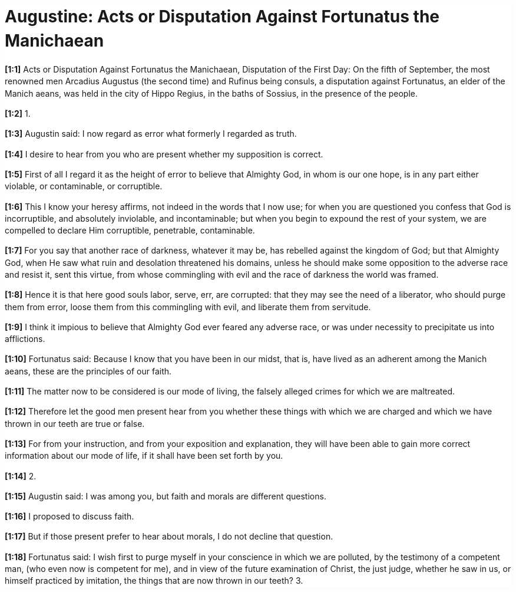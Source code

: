 # Augustine: Acts or Disputation Against Fortunatus the Manichaean

**[1:1]** Acts or Disputation Against Fortunatus the Manichaean, Disputation of the First Day: On the fifth of September, the most renowned men Arcadius Augustus (the second time) and Rufinus being consuls, a disputation against Fortunatus, an elder of the Manich aeans, was held in the city of Hippo Regius, in the baths of Sossius, in the presence of the people.

**[1:2]** 1.

**[1:3]** Augustin said:  I now regard as error what formerly I regarded as truth.

**[1:4]** I desire to hear from you who are present whether my supposition is correct.

**[1:5]** First of all I regard it as the height of error to believe that Almighty God, in whom is our one hope, is in any part either violable, or contaminable, or corruptible.

**[1:6]** This I know your heresy affirms, not indeed in the words that I now use; for when you are questioned you confess that God is incorruptible, and absolutely inviolable, and incontaminable; but when you begin to expound the rest of your system, we are compelled to declare Him corruptible, penetrable, contaminable.

**[1:7]** For you say that another race of darkness, whatever it may be, has rebelled against the kingdom of God; but that Almighty God, when He saw what ruin and desolation threatened his domains, unless he should make some opposition to the adverse race and resist it, sent this virtue, from whose commingling with evil and the race of darkness the world was framed.

**[1:8]** Hence it is that here good souls labor, serve, err, are corrupted:  that they may see the need of a liberator, who should purge them from error, loose them from this commingling with evil, and liberate them from servitude.

**[1:9]** I think it impious to believe that Almighty God ever feared any adverse race, or was under necessity to precipitate us into afflictions.

**[1:10]** Fortunatus said:  Because I know that you have been in our midst, that is, have lived as an adherent among the Manich aeans, these are the principles of our faith.

**[1:11]** The matter now to be considered is our mode of living, the falsely alleged crimes for which we are maltreated.

**[1:12]** Therefore let the good men present hear from you whether these things with which we are charged and which we have thrown in our teeth are true or false.

**[1:13]** For from your instruction, and from your exposition and explanation, they will have been able to gain more correct information about our mode of life, if it shall have been set forth by you.

**[1:14]** 2.

**[1:15]** Augustin said:  I was among you, but faith and morals are different questions.

**[1:16]** I proposed to discuss faith.

**[1:17]** But if those present prefer to hear about morals, I do not decline that question.

**[1:18]** Fortunatus said:  I wish first to purge myself in your conscience in which we are polluted, by the testimony of a competent man, (who even now is competent for me), and in view of the future examination of Christ, the just judge, whether he saw in us, or himself practiced by imitation, the things that are now thrown in our teeth?  3.

